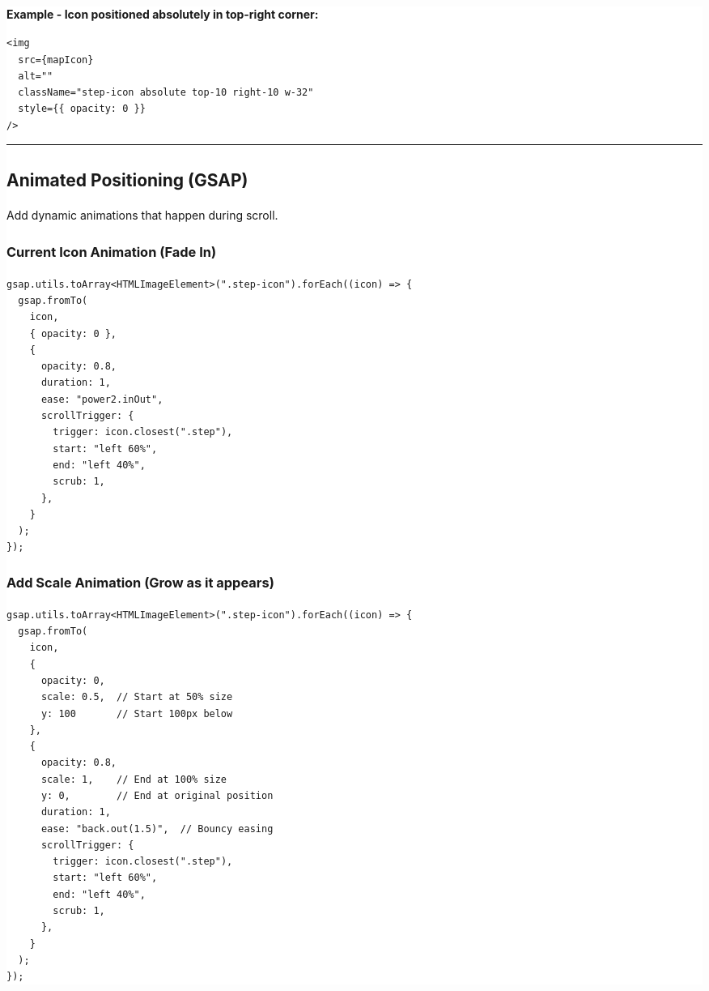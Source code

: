 **Example - Icon positioned absolutely in top-right corner:**
```tsx
<img
  src={mapIcon}
  alt=""
  className="step-icon absolute top-10 right-10 w-32"
  style={{ opacity: 0 }}
/>
```

---

## Animated Positioning (GSAP)

Add dynamic animations that happen during scroll.

### Current Icon Animation (Fade In)

```tsx
gsap.utils.toArray<HTMLImageElement>(".step-icon").forEach((icon) => {
  gsap.fromTo(
    icon,
    { opacity: 0 },
    {
      opacity: 0.8,
      duration: 1,
      ease: "power2.inOut",
      scrollTrigger: {
        trigger: icon.closest(".step"),
        start: "left 60%",
        end: "left 40%",
        scrub: 1,
      },
    }
  );
});
```

### Add Scale Animation (Grow as it appears)

```tsx
gsap.utils.toArray<HTMLImageElement>(".step-icon").forEach((icon) => {
  gsap.fromTo(
    icon,
    {
      opacity: 0,
      scale: 0.5,  // Start at 50% size
      y: 100       // Start 100px below
    },
    {
      opacity: 0.8,
      scale: 1,    // End at 100% size
      y: 0,        // End at original position
      duration: 1,
      ease: "back.out(1.5)",  // Bouncy easing
      scrollTrigger: {
        trigger: icon.closest(".step"),
        start: "left 60%",
        end: "left 40%",
        scrub: 1,
      },
    }
  );
});
```
